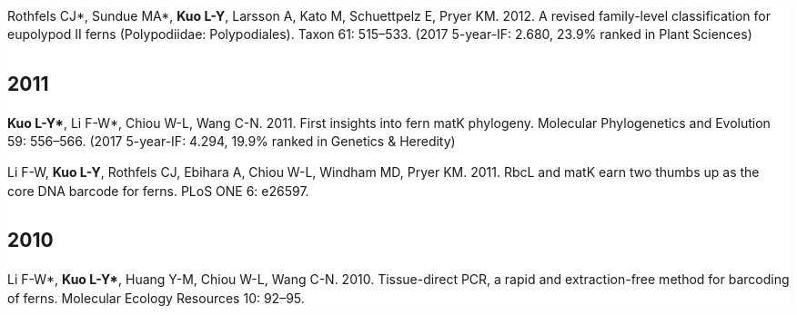 Rothfels CJ*, Sundue MA*, **Kuo L-Y**, Larsson A, Kato M, Schuettpelz E, Pryer KM. 2012. A revised family-level classification for eupolypod II ferns (Polypodiidae: Polypodiales). Taxon 61: 515–533. (2017 5-year-IF: 2.680, 23.9% ranked in Plant Sciences)
 
## 2011
**Kuo L-Y\***, Li F-W*, Chiou W-L, Wang C-N. 2011. First insights into fern matK phylogeny. Molecular Phylogenetics and Evolution 59: 556–566. (2017 5-year-IF: 4.294, 19.9% ranked in Genetics & Heredity)

Li F-W, **Kuo L-Y**, Rothfels CJ, Ebihara A, Chiou W-L, Windham MD, Pryer KM. 2011. RbcL and matK earn two thumbs up as the core DNA barcode for ferns. PLoS ONE 6: e26597.
 
## 2010
Li F-W*, **Kuo L-Y\***, Huang Y-M, Chiou W-L, Wang C-N. 2010. Tissue-direct PCR, a rapid and extraction-free method for barcoding of ferns. Molecular Ecology Resources 10: 92–95.
